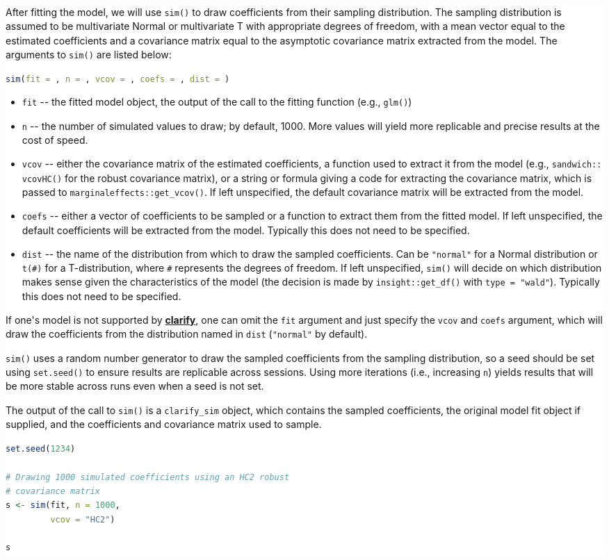 After fitting the model, we will use `sim()` to draw coefficients from
their sampling distribution. The sampling distribution is assumed to be
multivariate Normal or multivariate T with appropriate degrees of
freedom, with a mean vector equal to the estimated coefficients and a
covariance matrix equal to the asymptotic covariance matrix extracted
from the model. The arguments to `sim()` are listed below:

``` r
sim(fit = , n = , vcov = , coefs = , dist = )
```

-   `fit` -- the fitted model object, the output of the call to the
    fitting function (e.g., `glm()`)

-   `n` -- the number of simulated values to draw; by default, 1000.
    More values will yield more replicable and precise results at the
    cost of speed.

-   `vcov` -- either the covariance matrix of the estimated
    coefficients, a function used to extract it from the model (e.g.,
    `sandwich::vcovHC()` for the robust covariance matrix), or a string
    or formula giving a code for extracting the covariance matrix, which
    is passed to `marginaleffects::get_vcov()`. If left unspecified, the
    default covariance matrix will be extracted from the model.

-   `coefs` -- either a vector of coefficients to be sampled or a
    function to extract them from the fitted model. If left unspecified,
    the default coefficients will be extracted from the model. Typically
    this does not need to be specified.

-   `dist` -- the name of the distribution from which to draw the
    sampled coefficients. Can be `"normal"` for a Normal distribution or
    `t(#)` for a T-distribution, where `#` represents the degrees of
    freedom. If left unspecified, `sim()` will decide on which
    distribution makes sense given the characteristics of the model (the
    decision is made by `insight::get_df()` with `type = "wald"`).
    Typically this does not need to be specified.

If one's model is not supported by
[**clarify**](https://CRAN.R-project.org/package=clarify), one can omit
the `fit` argument and just specify the `vcov` and `coefs` argument,
which will draw the coefficients from the distribution named in `dist`
(`"normal"` by default).

`sim()` uses a random number generator to draw the sampled coefficients
from the sampling distribution, so a seed should be set using
`set.seed()` to ensure results are replicable across sessions. Using
more iterations (i.e., increasing `n`) yields results that will be more
stable across runs even when a seed is not set.

The output of the call to `sim()` is a `clarify_sim` object, which
contains the sampled coefficients, the original model fit object if
supplied, and the coefficients and covariance matrix used to sample.

``` r
set.seed(1234)

# Drawing 1000 simulated coefficients using an HC2 robust
# covariance matrix
s <- sim(fit, n = 1000,
         vcov = "HC2")

s
```
